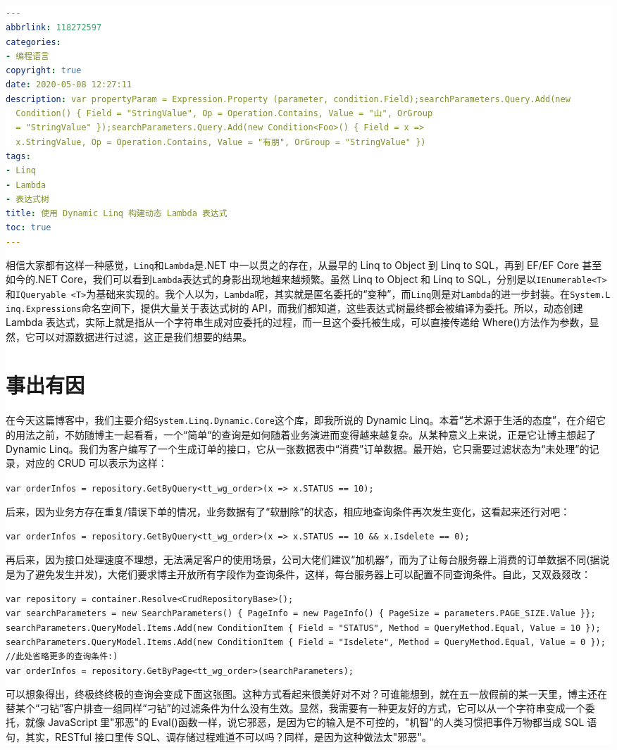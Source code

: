 ```yaml
---
abbrlink: 118272597
categories:
- 编程语言
copyright: true
date: 2020-05-08 12:27:11
description: var propertyParam = Expression.Property (parameter, condition.Field);searchParameters.Query.Add(new
  Condition() { Field = "StringValue", Op = Operation.Contains, Value = "山", OrGroup
  = "StringValue" });searchParameters.Query.Add(new Condition<Foo>() { Field = x =>
  x.StringValue, Op = Operation.Contains, Value = "有朋", OrGroup = "StringValue" })
tags:
- Linq
- Lambda
- 表达式树
title: 使用 Dynamic Linq 构建动态 Lambda 表达式
toc: true
---
```


相信大家都有这样一种感觉，`Linq`和`Lambda`是.NET 中一以贯之的存在，从最早的 Linq to Object 到 Linq to SQL，再到 EF/EF Core 甚至如今的.NET Core，我们可以看到`Lambda`表达式的身影出现地越来越频繁。虽然 Linq to Object 和 Linq to SQL，分别是以`IEnumerable<T>`和`IQueryable <T>`为基础来实现的。我个人以为，`Lambda`呢，其实就是匿名委托的“变种”，而`Linq`则是对`Lambda`的进一步封装。在`System.Linq.Expressions`命名空间下，提供大量关于表达式树的 API，而我们都知道，这些表达式树最终都会被编译为委托。所以，动态创建 Lambda 表达式，实际上就是指从一个字符串生成对应委托的过程，而一旦这个委托被生成，可以直接传递给 Where()方法作为参数，显然，它可以对源数据进行过滤，这正是我们想要的结果。

# 事出有因
在今天这篇博客中，我们主要介绍`System.Linq.Dynamic.Core`这个库，即我所说的 Dynamic Linq。本着“艺术源于生活的态度”，在介绍它的用法之前，不妨随博主一起看看，一个“简单“的查询是如何随着业务演进而变得越来越复杂。从某种意义上来说，正是它让博主想起了 Dynamic Linq。我们为客户编写了一个生成订单的接口，它从一张数据表中“消费”订单数据。最开始，它只需要过滤状态为“未处理”的记录，对应的 CRUD 可以表示为这样：
```CSharp
var orderInfos = repository.GetByQuery<tt_wg_order>(x => x.STATUS == 10);
```
后来，因为业务方存在重复/错误下单的情况，业务数据有了“软删除”的状态，相应地查询条件再次发生变化，这看起来还行对吧：
```CSharp
var orderInfos = repository.GetByQuery<tt_wg_order>(x => x.STATUS == 10 && x.Isdelete == 0);
```
再后来，因为接口处理速度不理想，无法满足客户的使用场景，公司大佬们建议“加机器”，而为了让每台服务器上消费的订单数据不同(据说是为了避免发生并发)，大佬们要求博主开放所有字段作为查询条件，这样，每台服务器上可以配置不同查询条件。自此，又双叒叕改：
```CSharp
var repository = container.Resolve<CrudRepositoryBase>();
var searchParameters = new SearchParameters() { PageInfo = new PageInfo() { PageSize = parameters.PAGE_SIZE.Value }};
searchParameters.QueryModel.Items.Add(new ConditionItem { Field = "STATUS", Method = QueryMethod.Equal, Value = 10 });
searchParameters.QueryModel.Items.Add(new ConditionItem { Field = "Isdelete", Method = QueryMethod.Equal, Value = 0 });
//此处省略更多的查询条件:)
var orderInfos = repository.GetByPage<tt_wg_order>(searchParameters);
```
可以想象得出，终极终终极的查询会变成下面这张图。这种方式看起来很美好对不对？可谁能想到，就在五一放假前的某一天里，博主还在替某个“刁钻”客户排查一组同样“刁钻”的过滤条件为什么没有生效。显然，我需要有一种更友好的方式，它可以从一个字符串变成一个委托，就像 JavaScript 里"邪恶"的 Eval()函数一样，说它邪恶，是因为它的输入是不可控的，"机智"的人类习惯把事件万物都当成 SQL 语句，其实，RESTful 接口里传 SQL、调存储过程难道不可以吗？同样，是因为这种做法太"邪恶"。
